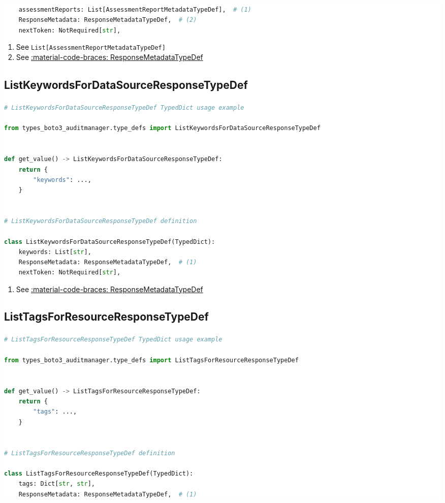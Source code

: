 ```python
    assessmentReports: List[AssessmentReportMetadataTypeDef],  # (1)
    ResponseMetadata: ResponseMetadataTypeDef,  # (2)
    nextToken: NotRequired[str],
```

1. See `List[AssessmentReportMetadataTypeDef]`
2. See [:material-code-braces: ResponseMetadataTypeDef](./type_defs.md#responsemetadatatypedef)

## ListKeywordsForDataSourceResponseTypeDef

```python
# ListKeywordsForDataSourceResponseTypeDef TypedDict usage example

from types_boto3_auditmanager.type_defs import ListKeywordsForDataSourceResponseTypeDef


def get_value() -> ListKeywordsForDataSourceResponseTypeDef:
    return {
        "keywords": ...,
    }


# ListKeywordsForDataSourceResponseTypeDef definition

class ListKeywordsForDataSourceResponseTypeDef(TypedDict):
    keywords: List[str],
    ResponseMetadata: ResponseMetadataTypeDef,  # (1)
    nextToken: NotRequired[str],
```

1. See [:material-code-braces: ResponseMetadataTypeDef](./type_defs.md#responsemetadatatypedef)

## ListTagsForResourceResponseTypeDef

```python
# ListTagsForResourceResponseTypeDef TypedDict usage example

from types_boto3_auditmanager.type_defs import ListTagsForResourceResponseTypeDef


def get_value() -> ListTagsForResourceResponseTypeDef:
    return {
        "tags": ...,
    }


# ListTagsForResourceResponseTypeDef definition

class ListTagsForResourceResponseTypeDef(TypedDict):
    tags: Dict[str, str],
    ResponseMetadata: ResponseMetadataTypeDef,  # (1)
```
